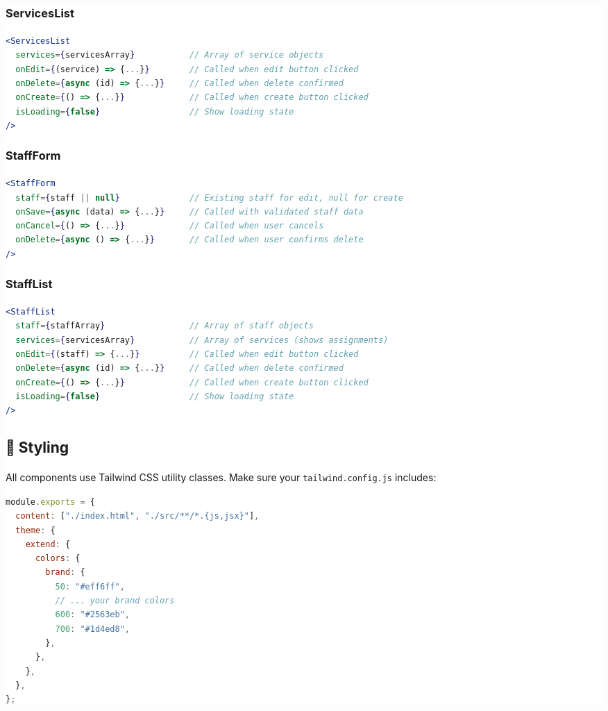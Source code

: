 ### ServicesList

```jsx
<ServicesList
  services={servicesArray}           // Array of service objects
  onEdit={(service) => {...}}        // Called when edit button clicked
  onDelete={async (id) => {...}}     // Called when delete confirmed
  onCreate={() => {...}}             // Called when create button clicked
  isLoading={false}                  // Show loading state
/>
```

### StaffForm

```jsx
<StaffForm
  staff={staff || null}              // Existing staff for edit, null for create
  onSave={async (data) => {...}}     // Called with validated staff data
  onCancel={() => {...}}             // Called when user cancels
  onDelete={async () => {...}}       // Called when user confirms delete
/>
```

### StaffList

```jsx
<StaffList
  staff={staffArray}                 // Array of staff objects
  services={servicesArray}           // Array of services (shows assignments)
  onEdit={(staff) => {...}}          // Called when edit button clicked
  onDelete={async (id) => {...}}     // Called when delete confirmed
  onCreate={() => {...}}             // Called when create button clicked
  isLoading={false}                  // Show loading state
/>
```

## 🎨 Styling

All components use Tailwind CSS utility classes. Make sure your `tailwind.config.js` includes:

```javascript
module.exports = {
  content: ["./index.html", "./src/**/*.{js,jsx}"],
  theme: {
    extend: {
      colors: {
        brand: {
          50: "#eff6ff",
          // ... your brand colors
          600: "#2563eb",
          700: "#1d4ed8",
        },
      },
    },
  },
};
```
